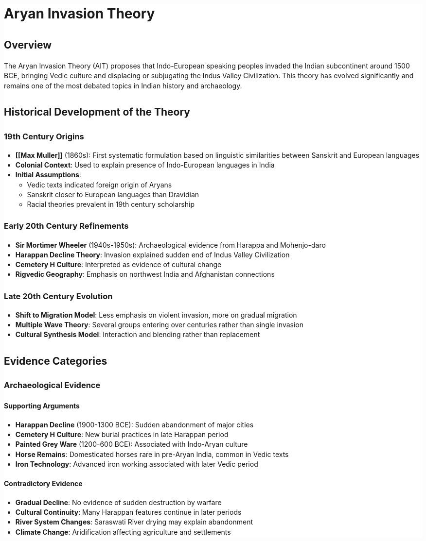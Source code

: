 # Aryan Invasion Theory

## Overview
The Aryan Invasion Theory (AIT) proposes that Indo-European speaking peoples invaded the Indian subcontinent around 1500 BCE, bringing Vedic culture and displacing or subjugating the Indus Valley Civilization. This theory has evolved significantly and remains one of the most debated topics in Indian history and archaeology.

## Historical Development of the Theory

### 19th Century Origins
- **[[Max Muller]]** (1860s): First systematic formulation based on linguistic similarities between Sanskrit and European languages
- **Colonial Context**: Used to explain presence of Indo-European languages in India
- **Initial Assumptions**: 
  - Vedic texts indicated foreign origin of Aryans
  - Sanskrit closer to European languages than Dravidian
  - Racial theories prevalent in 19th century scholarship

### Early 20th Century Refinements  
- **Sir Mortimer Wheeler** (1940s-1950s): Archaeological evidence from Harappa and Mohenjo-daro
- **Harappan Decline Theory**: Invasion explained sudden end of Indus Valley Civilization
- **Cemetery H Culture**: Interpreted as evidence of cultural change
- **Rigvedic Geography**: Emphasis on northwest India and Afghanistan connections

### Late 20th Century Evolution
- **Shift to Migration Model**: Less emphasis on violent invasion, more on gradual migration
- **Multiple Wave Theory**: Several groups entering over centuries rather than single invasion
- **Cultural Synthesis Model**: Interaction and blending rather than replacement

## Evidence Categories

### Archaeological Evidence

#### Supporting Arguments
- **Harappan Decline** (1900-1300 BCE): Sudden abandonment of major cities
- **Cemetery H Culture**: New burial practices in late Harappan period
- **Painted Grey Ware** (1200-600 BCE): Associated with Indo-Aryan culture
- **Horse Remains**: Domesticated horses rare in pre-Aryan India, common in Vedic texts
- **Iron Technology**: Advanced iron working associated with later Vedic period

#### Contradictory Evidence  
- **Gradual Decline**: No evidence of sudden destruction by warfare
- **Cultural Continuity**: Many Harappan features continue in later periods
- **River System Changes**: Saraswati River drying may explain abandonment
- **Climate Change**: Aridification affecting agriculture and settlements
